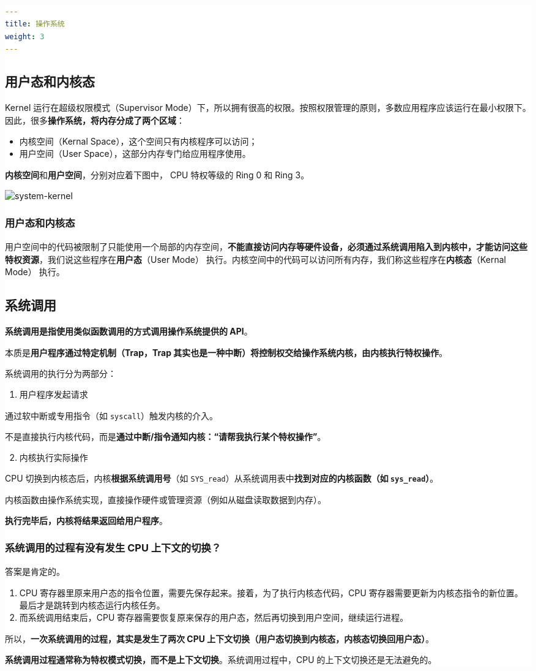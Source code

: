 ```yaml
---
title: 操作系统
weight: 3
---
```


## 用户态和内核态

Kernel 运行在超级权限模式（Supervisor Mode）下，所以拥有很高的权限。按照权限管理的原则，多数应用程序应该运行在最小权限下。因此，很多**操作系统，将内存分成了两个区域**：

- 内核空间（Kernal Space），这个空间只有内核程序可以访问；
- 用户空间（User Space），这部分内存专门给应用程序使用。

**内核空间**和**用户空间**，分别对应着下图中， CPU 特权等级的 Ring 0 和 Ring 3。

<img src="https://raw.gitcode.com/shipengqi/illustrations/files/main/go/system-kernel.png" alt="system-kernel" style="width:33%;" />


### 用户态和内核态

用户空间中的代码被限制了只能使用一个局部的内存空间，**不能直接访问内存等硬件设备，必须通过系统调用陷入到内核中，才能访问这些特权资源**，我们说这些程序在**用户态**（User Mode） 执行。内核空间中的代码可以访问所有内存，我们称这些程序在**内核态**（Kernal Mode） 执行。

## 系统调用

**系统调用是指使用类似函数调用的方式调用操作系统提供的 API**。

本质是**用户程序通过特定机制（Trap，Trap 其实也是一种中断）将控制权交给操作系统内核，由内核执行特权操作**。

系统调用的执行分为两部分：

1. 用户程序发起请求

通过软中断或专用指令（如 `syscall`）触发内核的介入。

不是直接执行内核代码，而是**通过中断/指令通知内核：“请帮我执行某个特权操作”**。


2. 内核执行实际操作

CPU 切换到内核态后，内核**根据系统调用号**（如 `SYS_read`）从系统调用表中**找到对应的内核函数（如 `sys_read`）**。

内核函数由操作系统实现，直接操作硬件或管理资源（例如从磁盘读取数据到内存）。

**执行完毕后，内核将结果返回给用户程序**。

### 系统调用的过程有没有发生 CPU 上下文的切换？

答案是肯定的。

1. CPU 寄存器里原来用户态的指令位置，需要先保存起来。接着，为了执行内核态代码，CPU 寄存器需要更新为内核态指令的新位置。最后才是跳转到内核态运行内核任务。
2. 而系统调用结束后，CPU 寄存器需要恢复原来保存的用户态，然后再切换到用户空间，继续运行进程。

所以，**一次系统调用的过程，其实是发生了两次 CPU 上下文切换（用户态切换到内核态，内核态切换回用户态）**。

**系统调用过程通常称为特权模式切换，而不是上下文切换**。系统调用过程中，CPU 的上下文切换还是无法避免的。
